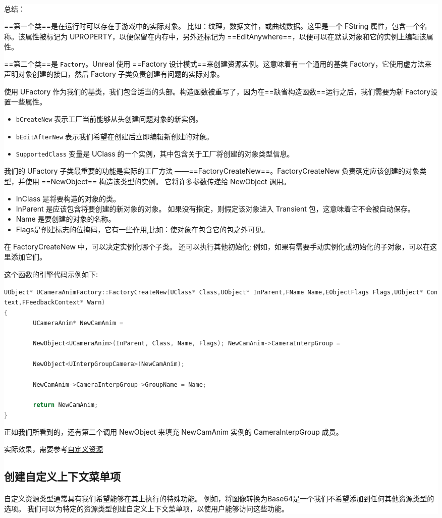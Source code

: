 


总结：

==第一个类==是在运行时可以存在于游戏中的实际对象。 比如：纹理，数据文件，或曲线数据。这里是一个 FString 属性，包含一个名称。该属性被标记为 UPROPERTY，以便保留在内存中，另外还标记为 ==EditAnywhere==，以便可以在默认对象和它的实例上编辑该属性。

==第二个类==是 `Factory`。Unreal 使用 ==Factory 设计模式==来创建资源实例。这意味着有一个通用的基类 Factory，它使用虚方法来声明对象创建的接口，然后 Factory 子类负责创建有问题的实际对象。

使用 UFactory 作为我们的基类，我们包含适当的头部。构造函数被重写了，因为在==缺省构造函数==运行之后，我们需要为新 Factory设置一些属性。

- `bCreateNew` 表示工厂当前能够从头创建问题对象的新实例。

- `bEditAfterNew` 表示我们希望在创建后立即编辑新创建的对象。

- `SupportedClass` 变量是 UClass 的一个实例，其中包含关于工厂将创建的对象类型信息。

我们的 UFactory 子类最重要的功能是实际的工厂方法 ——==FactoryCreateNew==。FactoryCreateNew 负责确定应该创建的对象类型，并使用 ==NewObject== 构造该类型的实例。 它将许多参数传递给 NewObject 调用。

- InClass 是将要构造的对象的类。 
- InParent 是应该包含将要创建的新对象的对象。 如果没有指定，则假定该对象进入 Transient 包，这意味着它不会被自动保存。 
- Name 是要创建的对象的名称。
- Flags是创建标志的位掩码，它有一些作用,比如：使对象在包含它的包之外可见。

在 FactoryCreateNew 中，可以决定实例化哪个子类。 还可以执行其他初始化; 例如，如果有需要手动实例化或初始化的子对象，可以在这里添加它们。

这个函数的引擎代码示例如下:

```c++
UObject* UCameraAnimFactory::FactoryCreateNew(UClass* Class,UObject* InParent,FName Name,EObjectFlags Flags,UObject* Context,FFeedbackContext* Warn)
{
        UCameraAnim* NewCamAnim =

        NewObject<UCameraAnim>(InParent, Class, Name, Flags); NewCamAnim->CameraInterpGroup =

        NewObject<UInterpGroupCamera>(NewCamAnim);

        NewCamAnim->CameraInterpGroup->GroupName = Name;

        return NewCamAnim;
}
```

正如我们所看到的，还有第二个调用 NewObject 来填充 NewCamAnim 实例的 CameraInterpGroup 成员。

实际效果，需要参考[自定义资源](https://blog.csdn.net/qq_29667889/article/details/109307203)



## 创建自定义上下文菜单项

自定义资源类型通常具有我们希望能够在其上执行的特殊功能。 例如，将图像转换为Base64是一个我们不希望添加到任何其他资源类型的选项。 我们可以为特定的资源类型创建自定义上下文菜单项，以使用户能够访问这些功能。
